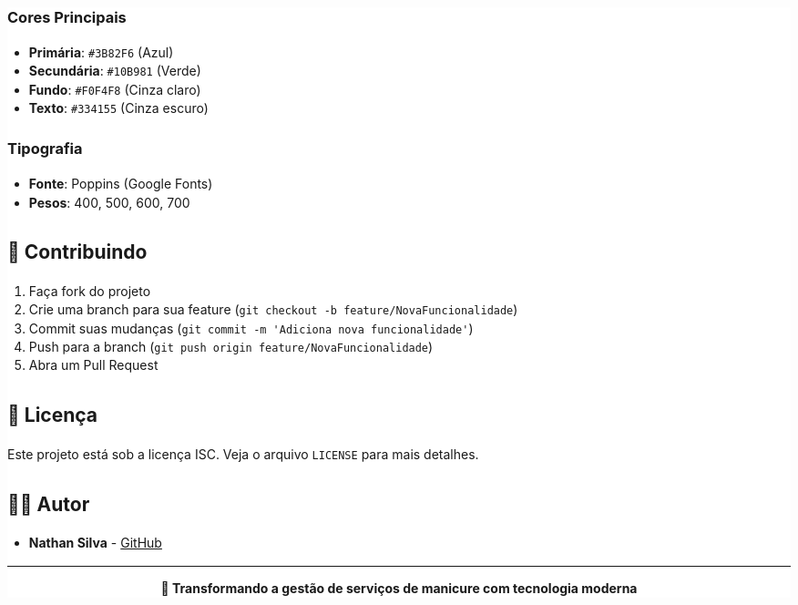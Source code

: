 ### Cores Principais
- **Primária**: `#3B82F6` (Azul)
- **Secundária**: `#10B981` (Verde)
- **Fundo**: `#F0F4F8` (Cinza claro)
- **Texto**: `#334155` (Cinza escuro)

### Tipografia
- **Fonte**: Poppins (Google Fonts)
- **Pesos**: 400, 500, 600, 700

## 🤝 Contribuindo

1. Faça fork do projeto
2. Crie uma branch para sua feature (`git checkout -b feature/NovaFuncionalidade`)
3. Commit suas mudanças (`git commit -m 'Adiciona nova funcionalidade'`)
4. Push para a branch (`git push origin feature/NovaFuncionalidade`)
5. Abra um Pull Request

## 📄 Licença

Este projeto está sob a licença ISC. Veja o arquivo `LICENSE` para mais detalhes.

## 👨‍💻 Autor

- **Nathan Silva** - [GitHub](https://github.com/nskilleer)

---

<div align="center">
  <strong>💅 Transformando a gestão de serviços de manicure com tecnologia moderna</strong>
</div>